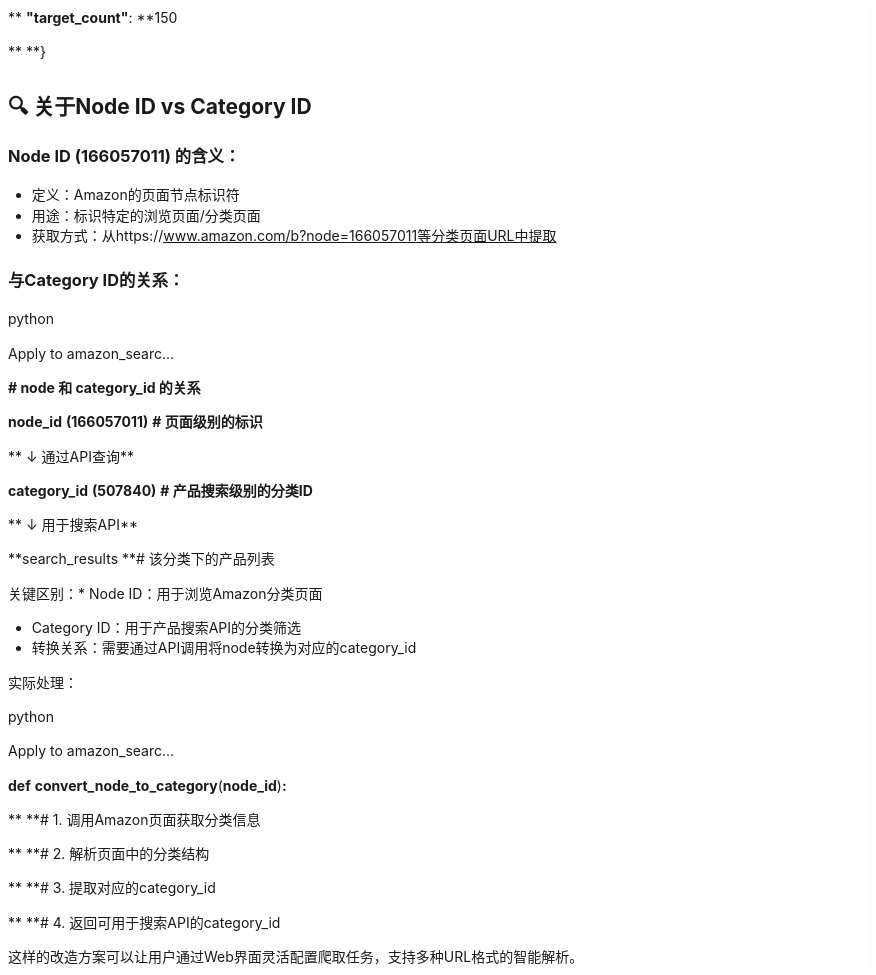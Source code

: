    **     **"target_count"**: **150

   **   **}

## 🔍 关于Node ID vs Category ID

### Node ID (166057011) 的含义：

* 定义：Amazon的页面节点标识符
* 用途：标识特定的浏览页面/分类页面
* 获取方式：从https://www.amazon.com/b?node=166057011等分类页面URL中提取

### 与Category ID的关系：

python

Apply to amazon_searc...

**# node 和 category_id 的关系**

**node_id** **(**166057011**)**     **# 页面级别的标识**

**    ↓ 通过API查询**

**category_id** **(**507840**)**    **# 产品搜索级别的分类ID**

**    ↓ 用于搜索API**

**search_results          **# 该分类下的产品列表

关键区别：* Node ID：用于浏览Amazon分类页面

* Category ID：用于产品搜索API的分类筛选
* 转换关系：需要通过API调用将node转换为对应的category_id

实际处理：

python

Apply to amazon_searc...

**def** **convert_node_to_category**(**node_id**)**:**

**    **# 1. 调用Amazon页面获取分类信息

**    **# 2. 解析页面中的分类结构

**    **# 3. 提取对应的category_id

**    **# 4. 返回可用于搜索API的category_id

这样的改造方案可以让用户通过Web界面灵活配置爬取任务，支持多种URL格式的智能解析。

